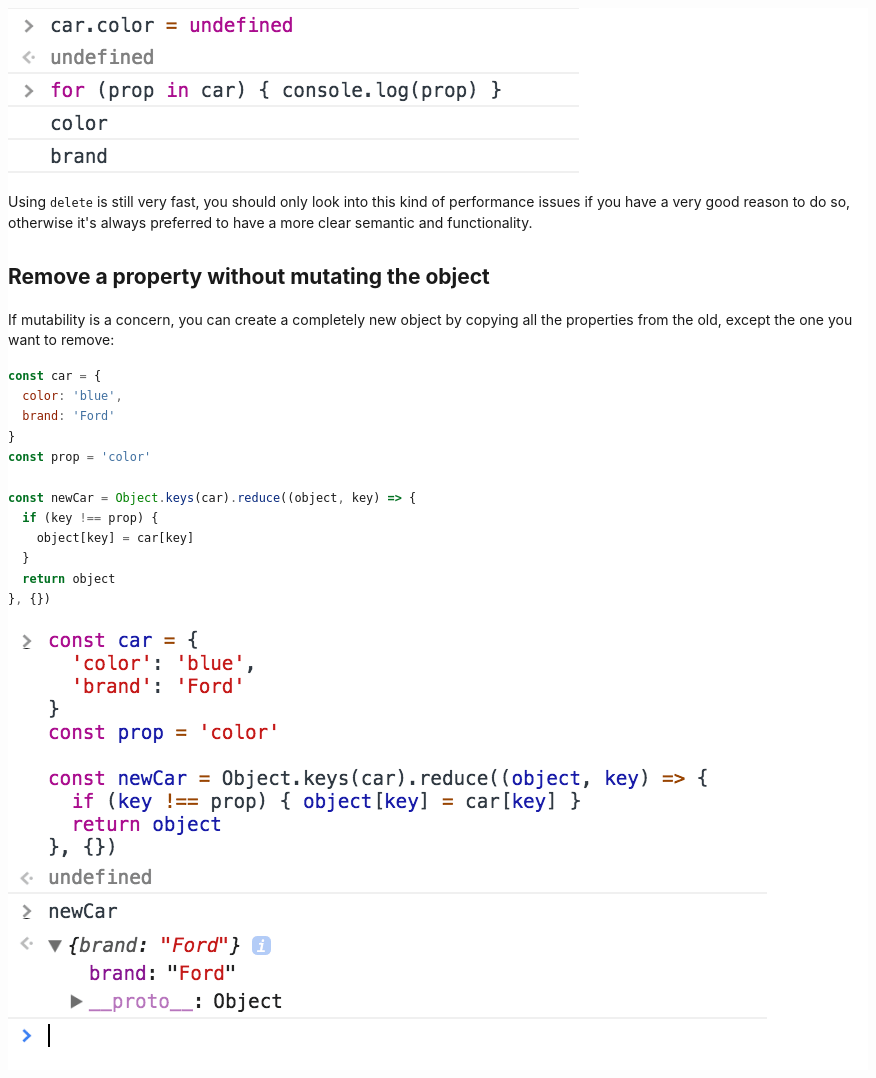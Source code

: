 ![Iterate over the object](iterate-undefined-property.png)

Using `delete` is still very fast, you should only look into this kind of performance issues if you have a very good reason to do so, otherwise it's always preferred to have a more clear semantic and functionality.

## Remove a property without mutating the object

If mutability is a concern, you can create a completely new object by copying all the properties from the old, except the one you want to remove:

```js
const car = {
  color: 'blue',
  brand: 'Ford'
}
const prop = 'color'

const newCar = Object.keys(car).reduce((object, key) => {
  if (key !== prop) {
    object[key] = car[key]
  }
  return object
}, {})
```

![Create a new object without mutating the original](new-object-immutability.png)


  ['c' + 'o' + 'lor']: 'blue'